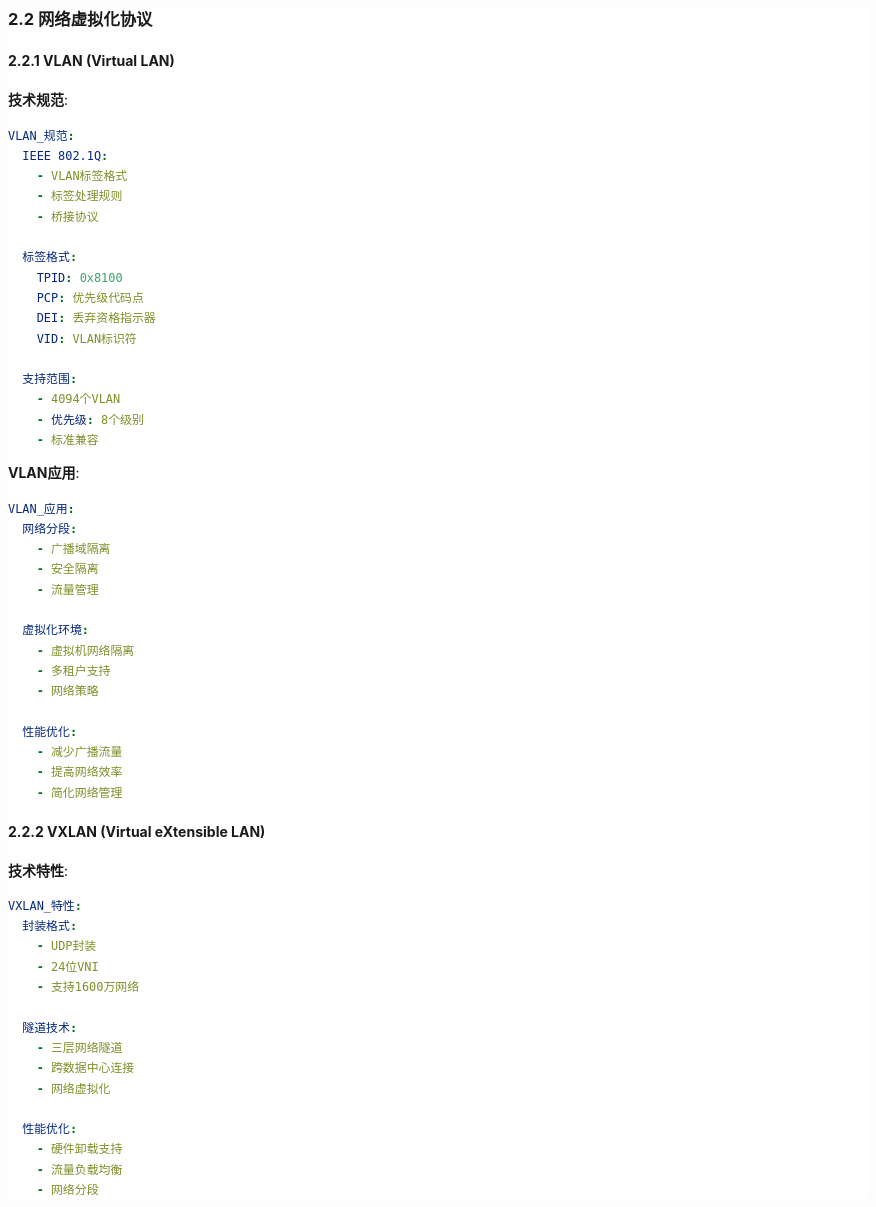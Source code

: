 ### 2.2 网络虚拟化协议

#### 2.2.1 VLAN (Virtual LAN)

**技术规范**:

```yaml
VLAN_规范:
  IEEE 802.1Q:
    - VLAN标签格式
    - 标签处理规则
    - 桥接协议
  
  标签格式:
    TPID: 0x8100
    PCP: 优先级代码点
    DEI: 丢弃资格指示器
    VID: VLAN标识符
  
  支持范围:
    - 4094个VLAN
    - 优先级: 8个级别
    - 标准兼容
```

**VLAN应用**:

```yaml
VLAN_应用:
  网络分段:
    - 广播域隔离
    - 安全隔离
    - 流量管理
  
  虚拟化环境:
    - 虚拟机网络隔离
    - 多租户支持
    - 网络策略
  
  性能优化:
    - 减少广播流量
    - 提高网络效率
    - 简化网络管理
```

#### 2.2.2 VXLAN (Virtual eXtensible LAN)

**技术特性**:

```yaml
VXLAN_特性:
  封装格式:
    - UDP封装
    - 24位VNI
    - 支持1600万网络
  
  隧道技术:
    - 三层网络隧道
    - 跨数据中心连接
    - 网络虚拟化
  
  性能优化:
    - 硬件卸载支持
    - 流量负载均衡
    - 网络分段
```

